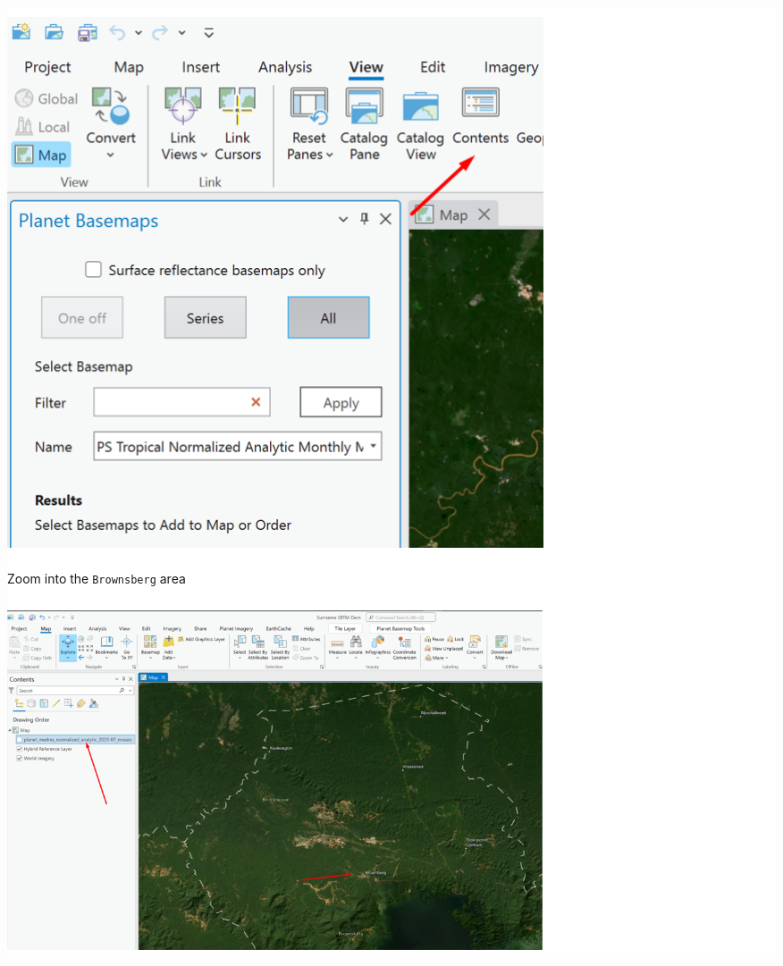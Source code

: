<img align="center" src="../images/intro-arcgis-2/04_contect.png"  vspace="10" width="600">

Zoom into the `Brownsberg` area

<img align="center" src="../images/intro-arcgis-2/04_brownsberg.png"  vspace="10" width="600">
